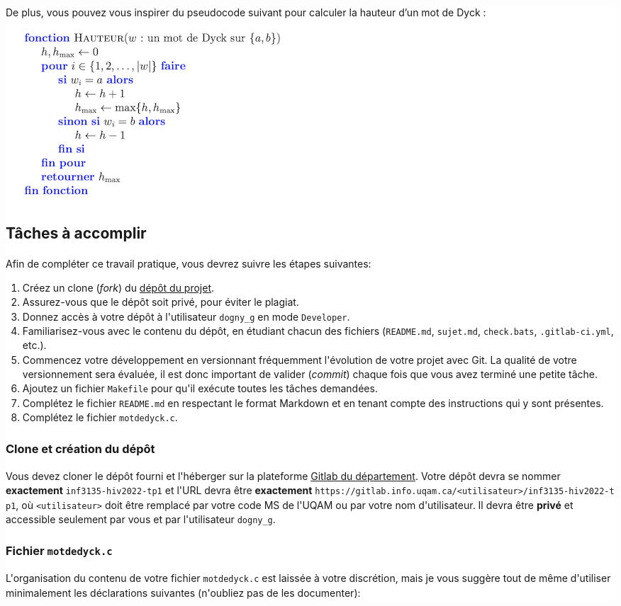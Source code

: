 De plus, vous pouvez vous inspirer du pseudocode suivant pour calculer la hauteur
d’un mot de Dyck :

![](misc/psoeudo_code_dyck.png)


## Tâches à accomplir

Afin de compléter ce travail pratique, vous devrez suivre les étapes suivantes:

1. Créez un clone (*fork*) du [dépôt du projet](https://gitlab.info.uqam.ca/inf3135-sdo/h22-inf3135-tp1).
2. Assurez-vous que le dépôt soit privé, pour éviter le plagiat.
3. Donnez accès à votre dépôt à l'utilisateur `dogny_g` en mode `Developer`.
4. Familiarisez-vous avec le contenu du dépôt, en étudiant chacun des fichiers
   (`README.md`, `sujet.md`, `check.bats`, `.gitlab-ci.yml`, etc.).
5. Commencez votre développement en versionnant fréquemment l'évolution de
   votre projet avec Git. La qualité de votre versionnement sera évaluée, il
   est donc important de valider (*commit*) chaque fois que vous avez terminé
   une petite tâche.
6. Ajoutez un fichier `Makefile` pour qu'il exécute toutes les tâches
   demandées.
7. Complétez le fichier `README.md` en respectant le format Markdown et en
   tenant compte des instructions qui y sont présentes.
8. Complétez le fichier `motdedyck.c`.

### Clone et création du dépôt

Vous devez cloner le dépôt fourni et l'héberger sur la plateforme [Gitlab du
département](https://gitlab.info.uqam.ca/). Votre dépôt devra se nommer
**exactement** `inf3135-hiv2022-tp1` et l'URL devra être **exactement**
`https://gitlab.info.uqam.ca/<utilisateur>/inf3135-hiv2022-tp1`, où
`<utilisateur>` doit être remplacé par votre code MS de l'UQAM ou par votre nom
d'utilisateur. Il devra être **privé** et accessible seulement par vous et par
l'utilisateur `dogny_g`.

### Fichier `motdedyck.c`

L'organisation du contenu de votre fichier `motdedyck.c` est laissée à votre
discrétion, mais je vous suggère tout de même d'utiliser minimalement les
déclarations suivantes (n'oubliez pas de les documenter):
